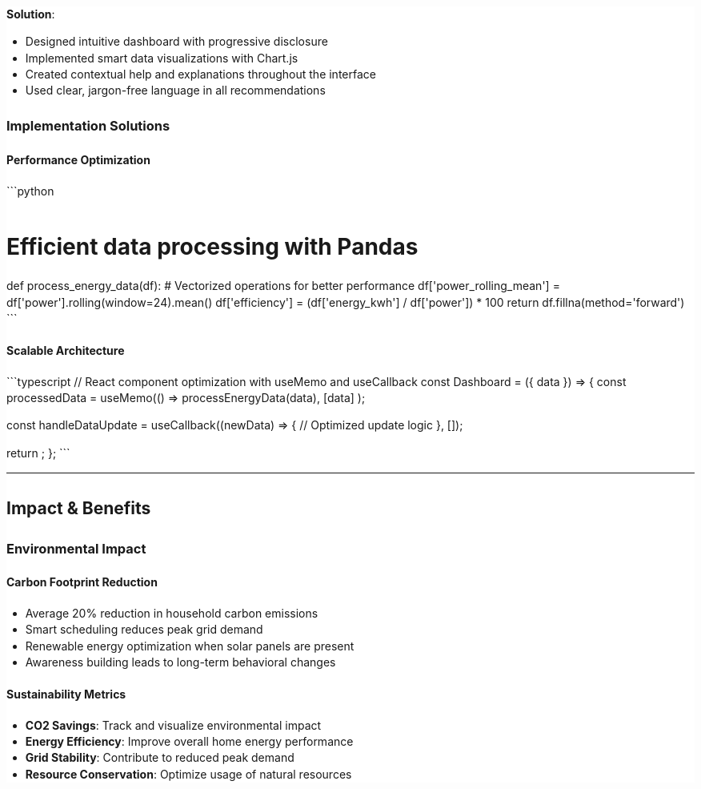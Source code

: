 **Solution**:
- Designed intuitive dashboard with progressive disclosure
- Implemented smart data visualizations with Chart.js
- Created contextual help and explanations throughout the interface
- Used clear, jargon-free language in all recommendations

### Implementation Solutions

#### Performance Optimization
\`\`\`python
# Efficient data processing with Pandas
def process_energy_data(df):
    # Vectorized operations for better performance
    df['power_rolling_mean'] = df['power'].rolling(window=24).mean()
    df['efficiency'] = (df['energy_kwh'] / df['power']) * 100
    return df.fillna(method='forward')
\`\`\`

#### Scalable Architecture
\`\`\`typescript
// React component optimization with useMemo and useCallback
const Dashboard = ({ data }) => {
  const processedData = useMemo(() => 
    processEnergyData(data), [data]
  );
  
  const handleDataUpdate = useCallback((newData) => {
    // Optimized update logic
  }, []);
  
  return <DashboardContent data={processedData} />;
};
\`\`\`

---

## Impact & Benefits

### Environmental Impact

#### Carbon Footprint Reduction
- Average 20% reduction in household carbon emissions
- Smart scheduling reduces peak grid demand
- Renewable energy optimization when solar panels are present
- Awareness building leads to long-term behavioral changes

#### Sustainability Metrics
- **CO2 Savings**: Track and visualize environmental impact
- **Energy Efficiency**: Improve overall home energy performance
- **Grid Stability**: Contribute to reduced peak demand
- **Resource Conservation**: Optimize usage of natural resources
